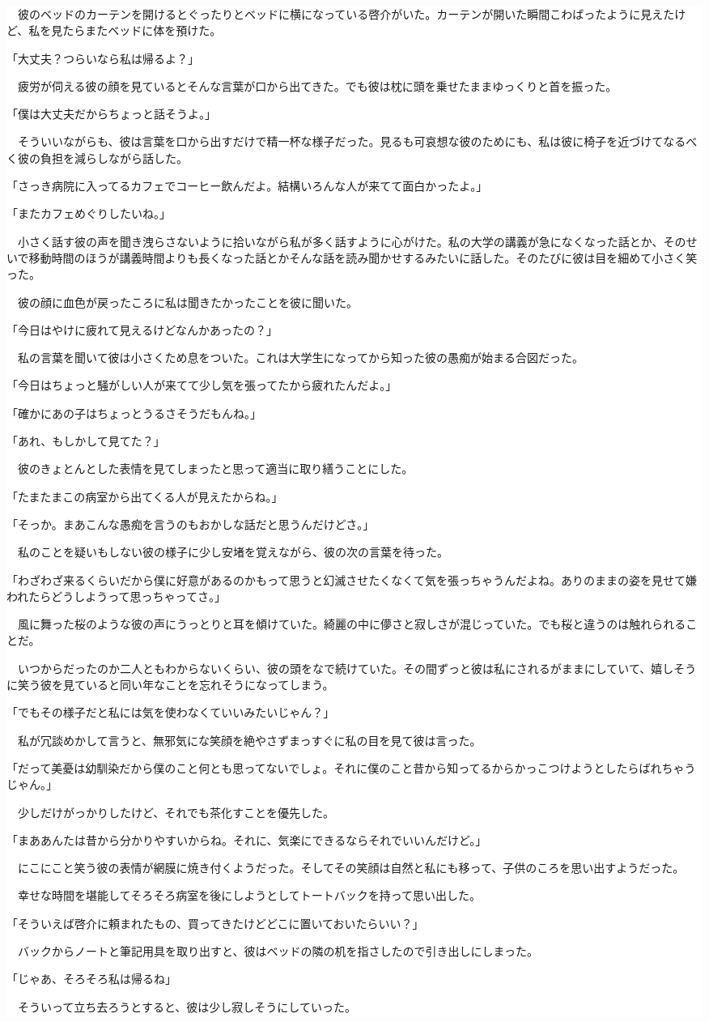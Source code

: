 　彼のベッドのカーテンを開けるとぐったりとベッドに横になっている啓介がいた。カーテンが開いた瞬間こわばったように見えたけど、私を見たらまたベッドに体を預けた。

「大丈夫？つらいなら私は帰るよ？」

　疲労が伺える彼の顔を見ているとそんな言葉が口から出てきた。でも彼は枕に頭を乗せたままゆっくりと首を振った。

「僕は大丈夫だからちょっと話そうよ。」

　そういいながらも、彼は言葉を口から出すだけで精一杯な様子だった。見るも可哀想な彼のためにも、私は彼に椅子を近づけてなるべく彼の負担を減らしながら話した。

「さっき病院に入ってるカフェでコーヒー飲んだよ。結構いろんな人が来てて面白かったよ。」

「またカフェめぐりしたいね。」

　小さく話す彼の声を聞き洩らさないように拾いながら私が多く話すように心がけた。私の大学の講義が急になくなった話とか、そのせいで移動時間のほうが講義時間よりも長くなった話とかそんな話を読み聞かせするみたいに話した。そのたびに彼は目を細めて小さく笑った。

　彼の顔に血色が戻ったころに私は聞きたかったことを彼に聞いた。

「今日はやけに疲れて見えるけどなんかあったの？」

　私の言葉を聞いて彼は小さくため息をついた。これは大学生になってから知った彼の愚痴が始まる合図だった。

「今日はちょっと騒がしい人が来てて少し気を張ってたから疲れたんだよ。」

「確かにあの子はちょっとうるさそうだもんね。」

「あれ、もしかして見てた？」

　彼のきょとんとした表情を見てしまったと思って適当に取り繕うことにした。

「たまたまこの病室から出てくる人が見えたからね。」

「そっか。まあこんな愚痴を言うのもおかしな話だと思うんだけどさ。」

　私のことを疑いもしない彼の様子に少し安堵を覚えながら、彼の次の言葉を待った。

「わざわざ来るくらいだから僕に好意があるのかもって思うと幻滅させたくなくて気を張っちゃうんだよね。ありのままの姿を見せて嫌われたらどうしようって思っちゃってさ。」

　風に舞った桜のような彼の声にうっとりと耳を傾けていた。綺麗の中に儚さと寂しさが混じっていた。でも桜と違うのは触れられることだ。

　いつからだったのか二人ともわからないくらい、彼の頭をなで続けていた。その間ずっと彼は私にされるがままにしていて、嬉しそうに笑う彼を見ていると同い年なことを忘れそうになってしまう。

「でもその様子だと私には気を使わなくていいみたいじゃん？」

　私が冗談めかして言うと、無邪気にな笑顔を絶やさずまっすぐに私の目を見て彼は言った。

「だって美憂は幼馴染だから僕のこと何とも思ってないでしょ。それに僕のこと昔から知ってるからかっこつけようとしたらばれちゃうじゃん。」

　少しだけがっかりしたけど、それでも茶化すことを優先した。

「まああんたは昔から分かりやすいからね。それに、気楽にできるならそれでいいんだけど。」

　にこにこと笑う彼の表情が網膜に焼き付くようだった。そしてその笑顔は自然と私にも移って、子供のころを思い出すようだった。

　幸せな時間を堪能してそろそろ病室を後にしようとしてトートバックを持って思い出した。

「そういえば啓介に頼まれたもの、買ってきたけどどこに置いておいたらいい？」

　バックからノートと筆記用具を取り出すと、彼はベッドの隣の机を指さしたので引き出しにしまった。

「じゃあ、そろそろ私は帰るね」

　そういって立ち去ろうとすると、彼は少し寂しそうにしていった。
